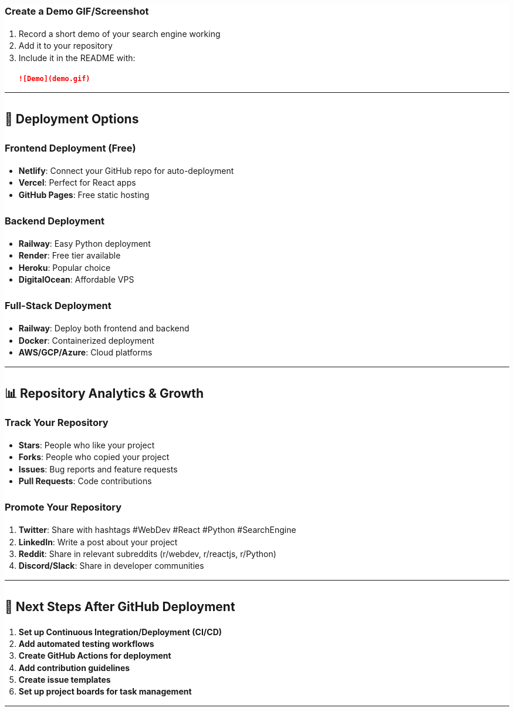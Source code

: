 ### Create a Demo GIF/Screenshot
1. Record a short demo of your search engine working
2. Add it to your repository
3. Include it in the README with:
   ```markdown
   ![Demo](demo.gif)
   ```

---

## 🚀 **Deployment Options**

### Frontend Deployment (Free)
- **Netlify**: Connect your GitHub repo for auto-deployment
- **Vercel**: Perfect for React apps
- **GitHub Pages**: Free static hosting

### Backend Deployment
- **Railway**: Easy Python deployment
- **Render**: Free tier available
- **Heroku**: Popular choice
- **DigitalOcean**: Affordable VPS

### Full-Stack Deployment
- **Railway**: Deploy both frontend and backend
- **Docker**: Containerized deployment
- **AWS/GCP/Azure**: Cloud platforms

---

## 📊 **Repository Analytics & Growth**

### Track Your Repository
- **Stars**: People who like your project
- **Forks**: People who copied your project
- **Issues**: Bug reports and feature requests
- **Pull Requests**: Code contributions

### Promote Your Repository
1. **Twitter**: Share with hashtags #WebDev #React #Python #SearchEngine
2. **LinkedIn**: Write a post about your project
3. **Reddit**: Share in relevant subreddits (r/webdev, r/reactjs, r/Python)
4. **Discord/Slack**: Share in developer communities

---

## 🎯 **Next Steps After GitHub Deployment**

1. **Set up Continuous Integration/Deployment (CI/CD)**
2. **Add automated testing workflows**
3. **Create GitHub Actions for deployment**
4. **Add contribution guidelines**
5. **Create issue templates**
6. **Set up project boards for task management**

---